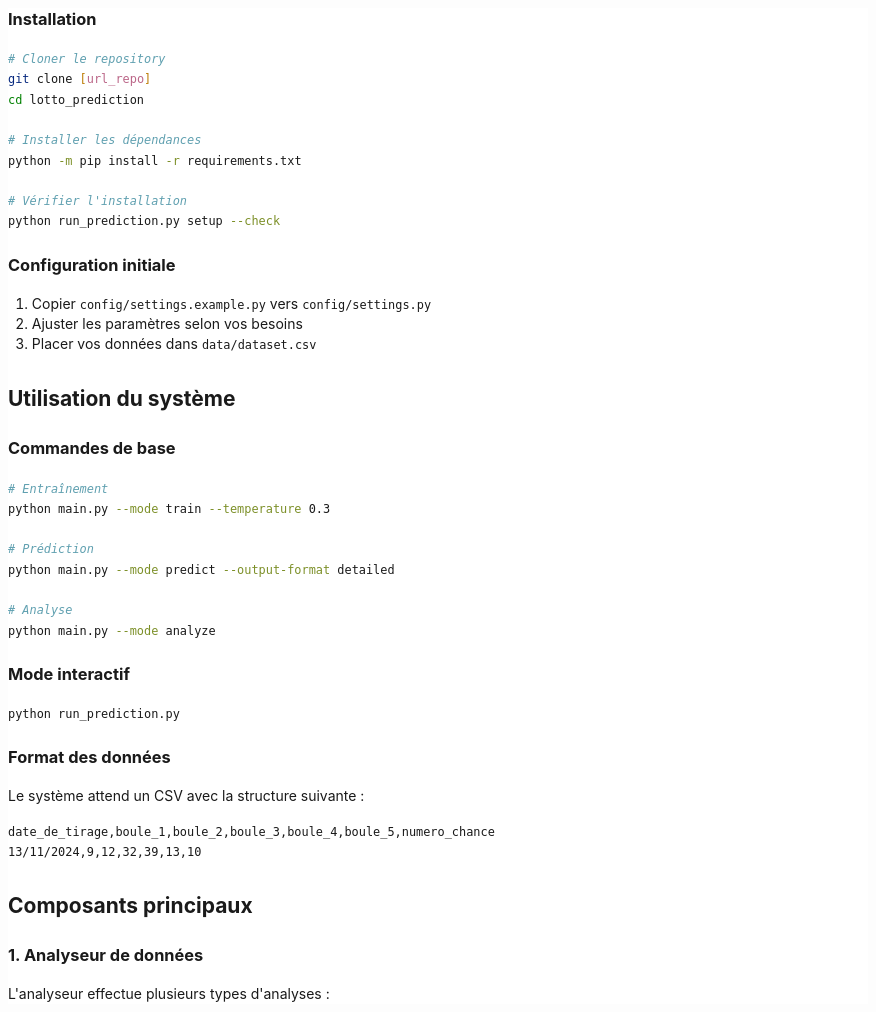 ### Installation
```bash
# Cloner le repository
git clone [url_repo]
cd lotto_prediction

# Installer les dépendances
python -m pip install -r requirements.txt

# Vérifier l'installation
python run_prediction.py setup --check
```

### Configuration initiale
1. Copier `config/settings.example.py` vers `config/settings.py`
2. Ajuster les paramètres selon vos besoins
3. Placer vos données dans `data/dataset.csv`

## Utilisation du système

### Commandes de base
```bash
# Entraînement
python main.py --mode train --temperature 0.3

# Prédiction
python main.py --mode predict --output-format detailed

# Analyse
python main.py --mode analyze
```

### Mode interactif
```bash
python run_prediction.py
```

### Format des données
Le système attend un CSV avec la structure suivante :
```csv
date_de_tirage,boule_1,boule_2,boule_3,boule_4,boule_5,numero_chance
13/11/2024,9,12,32,39,13,10
```

## Composants principaux

### 1. Analyseur de données

L'analyseur effectue plusieurs types d'analyses :
